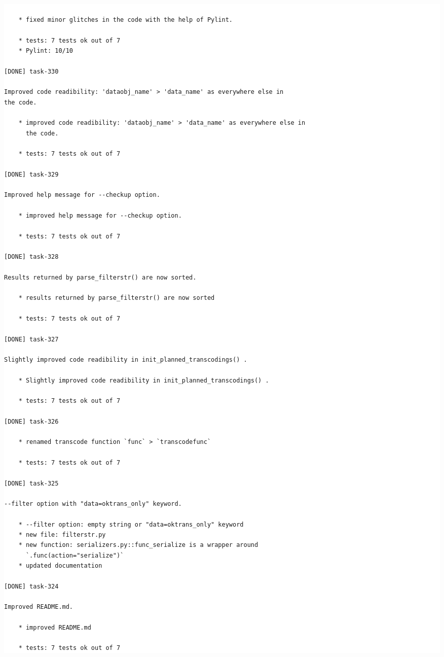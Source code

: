 ```

    * fixed minor glitches in the code with the help of Pylint.

    * tests: 7 tests ok out of 7
    * Pylint: 10/10

[DONE] task-330

Improved code readibility: 'dataobj_name' > 'data_name' as everywhere else in
the code.

    * improved code readibility: 'dataobj_name' > 'data_name' as everywhere else in
      the code.

    * tests: 7 tests ok out of 7

[DONE] task-329

Improved help message for --checkup option.

    * improved help message for --checkup option.

    * tests: 7 tests ok out of 7

[DONE] task-328

Results returned by parse_filterstr() are now sorted.

    * results returned by parse_filterstr() are now sorted

    * tests: 7 tests ok out of 7

[DONE] task-327

Slightly improved code readibility in init_planned_transcodings() .

    * Slightly improved code readibility in init_planned_transcodings() .

    * tests: 7 tests ok out of 7

[DONE] task-326

    * renamed transcode function `func` > `transcodefunc`

    * tests: 7 tests ok out of 7

[DONE] task-325

--filter option with "data=oktrans_only" keyword.

    * --filter option: empty string or "data=oktrans_only" keyword
    * new file: filterstr.py
    * new function: serializers.py::func_serialize is a wrapper around
      `.func(action="serialize")`
    * updated documentation

[DONE] task-324

Improved README.md.

    * improved README.md

    * tests: 7 tests ok out of 7
```